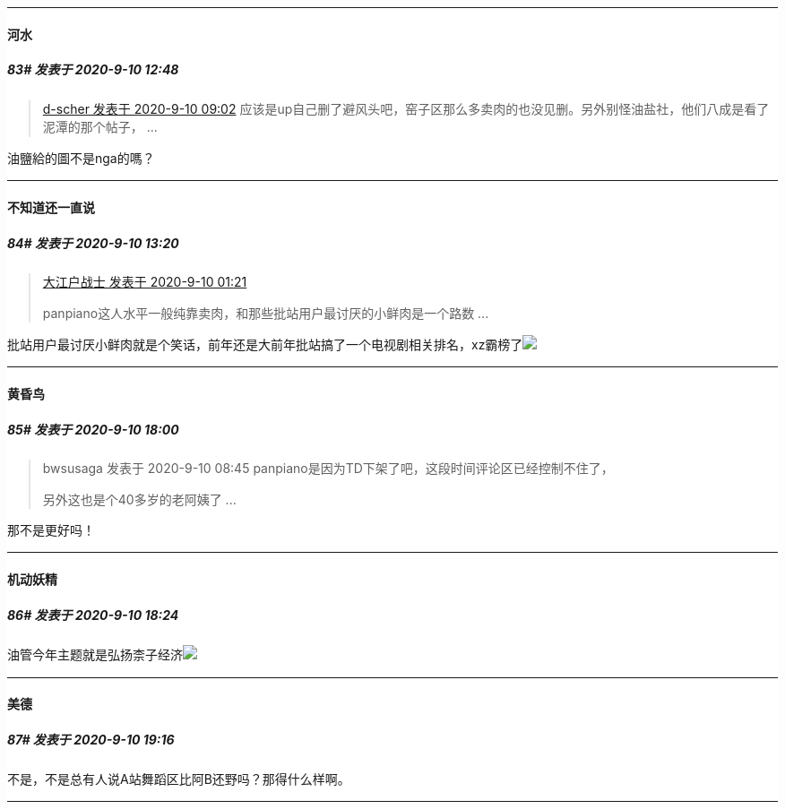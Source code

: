 
-----

####  河水  
##### 83#       发表于 2020-9-10 12:48


<blockquote><a href="httphttps://bbs.saraba1st.com/2b/forum.php?mod=redirect&amp;goto=findpost&amp;pid=48693248&amp;ptid=1959109" target="_blank">d-scher 发表于 2020-9-10 09:02</a>
应该是up自己删了避风头吧，窑子区那么多卖肉的也没见删。另外别怪油盐社，他们八成是看了泥潭的那个帖子， ...</blockquote>
油鹽給的圖不是nga的嗎？


-----

####  不知道还一直说  
##### 84#       发表于 2020-9-10 13:20


<blockquote><a href="httphttps://bbs.saraba1st.com/2b/forum.php?mod=redirect&amp;goto=findpost&amp;pid=48692123&amp;ptid=1959109" target="_blank">大江户战士 发表于 2020-9-10 01:21</a>

panpiano这人水平一般纯靠卖肉，和那些批站用户最讨厌的小鲜肉是一个路数 ...</blockquote>
批站用户最讨厌小鲜肉就是个笑话，前年还是大前年批站搞了一个电视剧相关排名，xz霸榜了<img src="https://static.saraba1st.com/image/smiley/face2017/037.png" referrerpolicy="no-referrer">


-----

####  黄昏鸟  
##### 85#       发表于 2020-9-10 18:00


<blockquote>bwsusaga 发表于 2020-9-10 08:45
panpiano是因为TD下架了吧，这段时间评论区已经控制不住了，

另外这也是个40多岁的老阿姨了 ...</blockquote>
那不是更好吗！


-----

####  机动妖精  
##### 86#       发表于 2020-9-10 18:24


油管今年主题就是弘扬柰子经济<img src="https://static.saraba1st.com/image/smiley/face2017/067.png" referrerpolicy="no-referrer">


-----

####  美德  
##### 87#       发表于 2020-9-10 19:16


不是，不是总有人说A站舞蹈区比阿B还野吗？那得什么样啊。


-----
